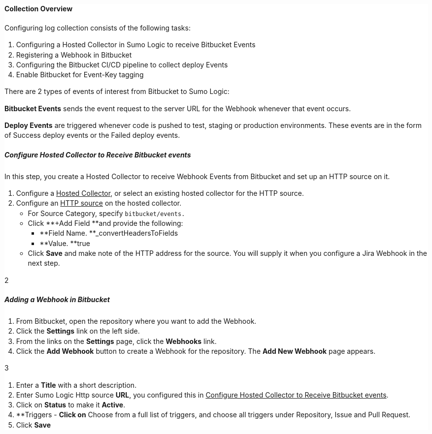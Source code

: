 
#### Collection Overview

Configuring log collection consists of the following tasks:

1. Configuring a Hosted Collector in Sumo Logic to receive Bitbucket Events
2. Registering a Webhook in Bitbucket
3. Configuring the Bitbucket CI/CD pipeline to collect deploy Events
4. Enable Bitbucket for Event-Key tagging

There are 2 types of events of interest from Bitbucket to Sumo Logic:

**Bitbucket Events** sends the event request to the server URL for the Webhook whenever that event occurs.

**Deploy Events** are triggered whenever code is pushed to test, staging or production environments. These events are in the form of Success deploy events or the Failed deploy events.


##### Configure Hosted Collector to Receive Bitbucket events

In this step, you create a Hosted Collector to receive Webhook Events from Bitbucket and set up an HTTP source on it.

1. Configure a [Hosted Collector](https://help.sumologic.com/03Send-Data/Hosted-Collectors/Configure-a-Hosted-Collector), or select an existing hosted collector for the HTTP source.
2. Configure an [HTTP source](https://help.sumologic.com/03Send-Data/Sources/02Sources-for-Hosted-Collectors/HTTP-Source) on the hosted collector.
    * For Source Category, specify `bitbucket/events.`
    * Click **+Add Field **and provide the following:
        * **Field Name. **_convertHeadersToFields
        * **Value. **true
    * Click **Save** and make note of the HTTP address for the source. You will supply it when you configure a Jira Webhook in the next step.


2

##### Adding a Webhook in Bitbucket

1. From Bitbucket, open the repository where you want to add the Webhook.
2. Click the **Settings** link on the left side.
3. From the links on the **Settings** page, click the **Webhooks** link.
4. Click the **Add Webhook** button to create a Webhook for the repository. The **Add New Webhook** page appears.


3

1. Enter a **Title** with a short description.
2. Enter Sumo Logic Http source **URL**, you configured this in [Configure Hosted Collector to Receive Bitbucket events](https://help.sumologic.com/07Sumo-Logic-Apps/08App_Development/Bitbucket/Collect_Logs_for_Bitbucket_App#Configure_Hosted_Collector_to_Receive_Bitbucket_events).
3. Click on **Status** to make it **Active**.
4. **Triggers - **Click on** Choose from a full list of triggers, and choose all triggers under Repository, Issue and Pull Request.
5. Click **Save**

